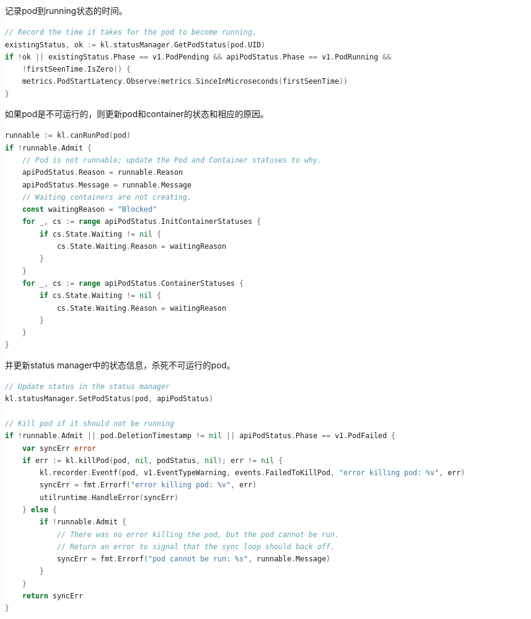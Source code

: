 记录pod到running状态的时间。

```go
// Record the time it takes for the pod to become running.
existingStatus, ok := kl.statusManager.GetPodStatus(pod.UID)
if !ok || existingStatus.Phase == v1.PodPending && apiPodStatus.Phase == v1.PodRunning &&
	!firstSeenTime.IsZero() {
	metrics.PodStartLatency.Observe(metrics.SinceInMicroseconds(firstSeenTime))
}
```

如果pod是不可运行的，则更新pod和container的状态和相应的原因。

```go
runnable := kl.canRunPod(pod)
if !runnable.Admit {
	// Pod is not runnable; update the Pod and Container statuses to why.
	apiPodStatus.Reason = runnable.Reason
	apiPodStatus.Message = runnable.Message
	// Waiting containers are not creating.
	const waitingReason = "Blocked"
	for _, cs := range apiPodStatus.InitContainerStatuses {
		if cs.State.Waiting != nil {
			cs.State.Waiting.Reason = waitingReason
		}
	}
	for _, cs := range apiPodStatus.ContainerStatuses {
		if cs.State.Waiting != nil {
			cs.State.Waiting.Reason = waitingReason
		}
	}
}
```

并更新status manager中的状态信息，杀死不可运行的pod。

```go
// Update status in the status manager
kl.statusManager.SetPodStatus(pod, apiPodStatus)

// Kill pod if it should not be running
if !runnable.Admit || pod.DeletionTimestamp != nil || apiPodStatus.Phase == v1.PodFailed {
	var syncErr error
	if err := kl.killPod(pod, nil, podStatus, nil); err != nil {
		kl.recorder.Eventf(pod, v1.EventTypeWarning, events.FailedToKillPod, "error killing pod: %v", err)
		syncErr = fmt.Errorf("error killing pod: %v", err)
		utilruntime.HandleError(syncErr)
	} else {
		if !runnable.Admit {
			// There was no error killing the pod, but the pod cannot be run.
			// Return an error to signal that the sync loop should back off.
			syncErr = fmt.Errorf("pod cannot be run: %s", runnable.Message)
		}
	}
	return syncErr
}
```
